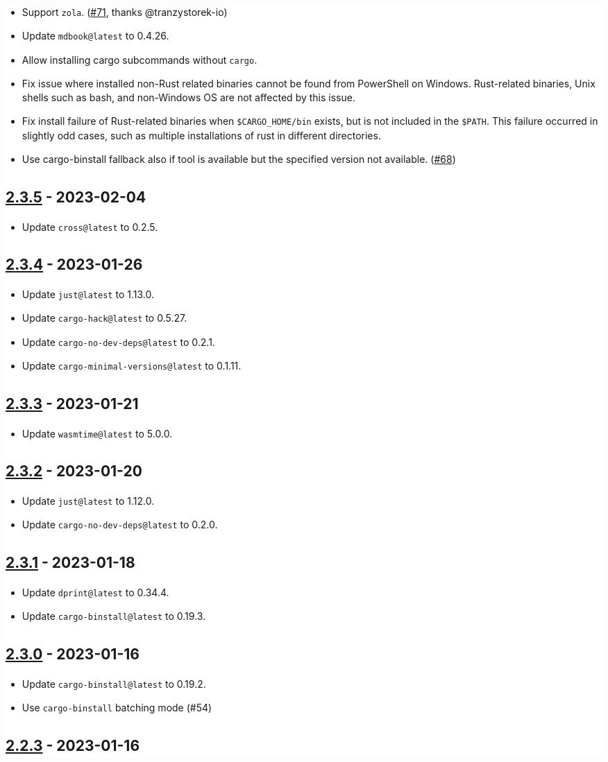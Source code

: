 - Support `zola`. ([#71](https://github.com/taiki-e/install-action/pull/71), thanks @tranzystorek-io)

- Update `mdbook@latest` to 0.4.26.

- Allow installing cargo subcommands without `cargo`.

- Fix issue where installed non-Rust related binaries cannot be found from PowerShell on Windows. Rust-related binaries, Unix shells such as bash, and non-Windows OS are not affected by this issue.

- Fix install failure of Rust-related binaries when `$CARGO_HOME/bin` exists, but is not included in the `$PATH`. This failure occurred in slightly odd cases, such as multiple installations of rust in different directories.

- Use cargo-binstall fallback also if tool is available but the specified version not available. ([#68](https://github.com/taiki-e/install-action/pull/68))

## [2.3.5] - 2023-02-04

- Update `cross@latest` to 0.2.5.

## [2.3.4] - 2023-01-26

- Update `just@latest` to 1.13.0.

- Update `cargo-hack@latest` to 0.5.27.

- Update `cargo-no-dev-deps@latest` to 0.2.1.

- Update `cargo-minimal-versions@latest` to 0.1.11.

## [2.3.3] - 2023-01-21

- Update `wasmtime@latest` to 5.0.0.

## [2.3.2] - 2023-01-20

- Update `just@latest` to 1.12.0.

- Update `cargo-no-dev-deps@latest` to 0.2.0.

## [2.3.1] - 2023-01-18

- Update `dprint@latest` to 0.34.4.

- Update `cargo-binstall@latest` to 0.19.3.

## [2.3.0] - 2023-01-16

- Update `cargo-binstall@latest` to 0.19.2.

- Use `cargo-binstall` batching mode (#54)

## [2.2.3] - 2023-01-16


[Unreleased]: https://github.com/taiki-e/install-action/compare/v2.28.16...HEAD
[2.28.16]: https://github.com/taiki-e/install-action/compare/v2.28.15...v2.28.16
[2.28.15]: https://github.com/taiki-e/install-action/compare/v2.28.14...v2.28.15
[2.28.14]: https://github.com/taiki-e/install-action/compare/v2.28.13...v2.28.14
[2.28.13]: https://github.com/taiki-e/install-action/compare/v2.28.12...v2.28.13
[2.28.12]: https://github.com/taiki-e/install-action/compare/v2.28.11...v2.28.12
[2.28.11]: https://github.com/taiki-e/install-action/compare/v2.28.10...v2.28.11
[2.28.10]: https://github.com/taiki-e/install-action/compare/v2.28.9...v2.28.10
[2.28.9]: https://github.com/taiki-e/install-action/compare/v2.28.8...v2.28.9
[2.28.8]: https://github.com/taiki-e/install-action/compare/v2.28.7...v2.28.8
[2.28.7]: https://github.com/taiki-e/install-action/compare/v2.28.6...v2.28.7
[2.28.6]: https://github.com/taiki-e/install-action/compare/v2.28.5...v2.28.6
[2.28.5]: https://github.com/taiki-e/install-action/compare/v2.28.4...v2.28.5
[2.28.4]: https://github.com/taiki-e/install-action/compare/v2.28.3...v2.28.4
[2.28.3]: https://github.com/taiki-e/install-action/compare/v2.28.2...v2.28.3
[2.28.2]: https://github.com/taiki-e/install-action/compare/v2.28.1...v2.28.2
[2.28.1]: https://github.com/taiki-e/install-action/compare/v2.28.0...v2.28.1
[2.28.0]: https://github.com/taiki-e/install-action/compare/v2.27.15...v2.28.0
[2.27.15]: https://github.com/taiki-e/install-action/compare/v2.27.14...v2.27.15
[2.27.14]: https://github.com/taiki-e/install-action/compare/v2.27.13...v2.27.14
[2.27.13]: https://github.com/taiki-e/install-action/compare/v2.27.12...v2.27.13
[2.27.12]: https://github.com/taiki-e/install-action/compare/v2.27.11...v2.27.12
[2.27.11]: https://github.com/taiki-e/install-action/compare/v2.27.10...v2.27.11
[2.27.10]: https://github.com/taiki-e/install-action/compare/v2.27.9...v2.27.10
[2.27.9]: https://github.com/taiki-e/install-action/compare/v2.27.8...v2.27.9
[2.27.8]: https://github.com/taiki-e/install-action/compare/v2.27.7...v2.27.8
[2.27.7]: https://github.com/taiki-e/install-action/compare/v2.27.6...v2.27.7
[2.27.6]: https://github.com/taiki-e/install-action/compare/v2.27.5...v2.27.6
[2.27.5]: https://github.com/taiki-e/install-action/compare/v2.27.4...v2.27.5
[2.27.4]: https://github.com/taiki-e/install-action/compare/v2.27.3...v2.27.4
[2.27.3]: https://github.com/taiki-e/install-action/compare/v2.27.2...v2.27.3
[2.27.2]: https://github.com/taiki-e/install-action/compare/v2.27.1...v2.27.2
[2.27.1]: https://github.com/taiki-e/install-action/compare/v2.27.0...v2.27.1
[2.27.0]: https://github.com/taiki-e/install-action/compare/v2.26.20...v2.27.0
[2.26.20]: https://github.com/taiki-e/install-action/compare/v2.26.19...v2.26.20
[2.26.19]: https://github.com/taiki-e/install-action/compare/v2.26.18...v2.26.19
[2.26.18]: https://github.com/taiki-e/install-action/compare/v2.26.17...v2.26.18
[2.26.17]: https://github.com/taiki-e/install-action/compare/v2.26.16...v2.26.17
[2.26.16]: https://github.com/taiki-e/install-action/compare/v2.26.15...v2.26.16
[2.26.15]: https://github.com/taiki-e/install-action/compare/v2.26.14...v2.26.15
[2.26.14]: https://github.com/taiki-e/install-action/compare/v2.26.13...v2.26.14
[2.26.13]: https://github.com/taiki-e/install-action/compare/v2.26.12...v2.26.13
[2.26.12]: https://github.com/taiki-e/install-action/compare/v2.26.11...v2.26.12
[2.26.11]: https://github.com/taiki-e/install-action/compare/v2.26.10...v2.26.11
[2.26.10]: https://github.com/taiki-e/install-action/compare/v2.26.9...v2.26.10
[2.26.9]: https://github.com/taiki-e/install-action/compare/v2.26.8...v2.26.9
[2.26.8]: https://github.com/taiki-e/install-action/compare/v2.26.7...v2.26.8
[2.26.7]: https://github.com/taiki-e/install-action/compare/v2.26.6...v2.26.7
[2.26.6]: https://github.com/taiki-e/install-action/compare/v2.26.5...v2.26.6
[2.26.5]: https://github.com/taiki-e/install-action/compare/v2.26.4...v2.26.5
[2.26.4]: https://github.com/taiki-e/install-action/compare/v2.26.3...v2.26.4
[2.26.3]: https://github.com/taiki-e/install-action/compare/v2.26.2...v2.26.3
[2.26.2]: https://github.com/taiki-e/install-action/compare/v2.26.1...v2.26.2
[2.26.1]: https://github.com/taiki-e/install-action/compare/v2.26.0...v2.26.1
[2.26.0]: https://github.com/taiki-e/install-action/compare/v2.25.11...v2.26.0
[2.25.11]: https://github.com/taiki-e/install-action/compare/v2.25.10...v2.25.11
[2.25.10]: https://github.com/taiki-e/install-action/compare/v2.25.9...v2.25.10
[2.25.9]: https://github.com/taiki-e/install-action/compare/v2.25.8...v2.25.9
[2.25.8]: https://github.com/taiki-e/install-action/compare/v2.25.7...v2.25.8
[2.25.7]: https://github.com/taiki-e/install-action/compare/v2.25.6...v2.25.7
[2.25.6]: https://github.com/taiki-e/install-action/compare/v2.25.5...v2.25.6
[2.25.5]: https://github.com/taiki-e/install-action/compare/v2.25.4...v2.25.5
[2.25.4]: https://github.com/taiki-e/install-action/compare/v2.25.3...v2.25.4
[2.25.3]: https://github.com/taiki-e/install-action/compare/v2.25.2...v2.25.3
[2.25.2]: https://github.com/taiki-e/install-action/compare/v2.25.1...v2.25.2
[2.25.1]: https://github.com/taiki-e/install-action/compare/v2.25.0...v2.25.1
[2.25.0]: https://github.com/taiki-e/install-action/compare/v2.24.4...v2.25.0
[2.24.4]: https://github.com/taiki-e/install-action/compare/v2.24.3...v2.24.4
[2.24.3]: https://github.com/taiki-e/install-action/compare/v2.24.2...v2.24.3
[2.24.2]: https://github.com/taiki-e/install-action/compare/v2.24.1...v2.24.2
[2.24.1]: https://github.com/taiki-e/install-action/compare/v2.24.0...v2.24.1
[2.24.0]: https://github.com/taiki-e/install-action/compare/v2.23.9...v2.24.0
[2.23.9]: https://github.com/taiki-e/install-action/compare/v2.23.8...v2.23.9
[2.23.8]: https://github.com/taiki-e/install-action/compare/v2.23.7...v2.23.8
[2.23.7]: https://github.com/taiki-e/install-action/compare/v2.23.6...v2.23.7
[2.23.6]: https://github.com/taiki-e/install-action/compare/v2.23.5...v2.23.6
[2.23.5]: https://github.com/taiki-e/install-action/compare/v2.23.4...v2.23.5
[2.23.4]: https://github.com/taiki-e/install-action/compare/v2.23.3...v2.23.4
[2.23.3]: https://github.com/taiki-e/install-action/compare/v2.23.2...v2.23.3
[2.23.2]: https://github.com/taiki-e/install-action/compare/v2.23.1...v2.23.2
[2.23.1]: https://github.com/taiki-e/install-action/compare/v2.23.0...v2.23.1
[2.23.0]: https://github.com/taiki-e/install-action/compare/v2.22.10...v2.23.0
[2.22.10]: https://github.com/taiki-e/install-action/compare/v2.22.9...v2.22.10
[2.22.9]: https://github.com/taiki-e/install-action/compare/v2.22.8...v2.22.9
[2.22.8]: https://github.com/taiki-e/install-action/compare/v2.22.7...v2.22.8
[2.22.7]: https://github.com/taiki-e/install-action/compare/v2.22.6...v2.22.7
[2.22.6]: https://github.com/taiki-e/install-action/compare/v2.22.5...v2.22.6
[2.22.5]: https://github.com/taiki-e/install-action/compare/v2.22.4...v2.22.5
[2.22.4]: https://github.com/taiki-e/install-action/compare/v2.22.3...v2.22.4
[2.22.3]: https://github.com/taiki-e/install-action/compare/v2.22.2...v2.22.3
[2.22.2]: https://github.com/taiki-e/install-action/compare/v2.22.1...v2.22.2
[2.22.1]: https://github.com/taiki-e/install-action/compare/v2.22.0...v2.22.1
[2.22.0]: https://github.com/taiki-e/install-action/compare/v2.21.27...v2.22.0
[2.21.27]: https://github.com/taiki-e/install-action/compare/v2.21.26...v2.21.27
[2.21.26]: https://github.com/taiki-e/install-action/compare/v2.21.25...v2.21.26
[2.21.25]: https://github.com/taiki-e/install-action/compare/v2.21.24...v2.21.25
[2.21.24]: https://github.com/taiki-e/install-action/compare/v2.21.23...v2.21.24
[2.21.23]: https://github.com/taiki-e/install-action/compare/v2.21.22...v2.21.23
[2.21.22]: https://github.com/taiki-e/install-action/compare/v2.21.21...v2.21.22
[2.21.21]: https://github.com/taiki-e/install-action/compare/v2.21.20...v2.21.21
[2.21.20]: https://github.com/taiki-e/install-action/compare/v2.21.19...v2.21.20
[2.21.19]: https://github.com/taiki-e/install-action/compare/v2.21.18...v2.21.19
[2.21.18]: https://github.com/taiki-e/install-action/compare/v2.21.17...v2.21.18
[2.21.17]: https://github.com/taiki-e/install-action/compare/v2.21.16...v2.21.17
[2.21.16]: https://github.com/taiki-e/install-action/compare/v2.21.15...v2.21.16
[2.21.15]: https://github.com/taiki-e/install-action/compare/v2.21.14...v2.21.15
[2.21.14]: https://github.com/taiki-e/install-action/compare/v2.21.13...v2.21.14
[2.21.13]: https://github.com/taiki-e/install-action/compare/v2.21.12...v2.21.13
[2.21.12]: https://github.com/taiki-e/install-action/compare/v2.21.11...v2.21.12
[2.21.11]: https://github.com/taiki-e/install-action/compare/v2.21.10...v2.21.11
[2.21.10]: https://github.com/taiki-e/install-action/compare/v2.21.9...v2.21.10
[2.21.9]: https://github.com/taiki-e/install-action/compare/v2.21.8...v2.21.9
[2.21.8]: https://github.com/taiki-e/install-action/compare/v2.21.7...v2.21.8
[2.21.7]: https://github.com/taiki-e/install-action/compare/v2.21.6...v2.21.7
[2.21.6]: https://github.com/taiki-e/install-action/compare/v2.21.5...v2.21.6
[2.21.5]: https://github.com/taiki-e/install-action/compare/v2.21.4...v2.21.5
[2.21.4]: https://github.com/taiki-e/install-action/compare/v2.21.3...v2.21.4
[2.21.3]: https://github.com/taiki-e/install-action/compare/v2.21.2...v2.21.3
[2.21.2]: https://github.com/taiki-e/install-action/compare/v2.21.1...v2.21.2
[2.21.1]: https://github.com/taiki-e/install-action/compare/v2.21.0...v2.21.1
[2.21.0]: https://github.com/taiki-e/install-action/compare/v2.20.17...v2.21.0
[2.20.17]: https://github.com/taiki-e/install-action/compare/v2.20.16...v2.20.17
[2.20.16]: https://github.com/taiki-e/install-action/compare/v2.20.15...v2.20.16
[2.20.15]: https://github.com/taiki-e/install-action/compare/v2.20.14...v2.20.15
[2.20.14]: https://github.com/taiki-e/install-action/compare/v2.20.13...v2.20.14
[2.20.13]: https://github.com/taiki-e/install-action/compare/v2.20.12...v2.20.13
[2.20.12]: https://github.com/taiki-e/install-action/compare/v2.20.11...v2.20.12
[2.20.11]: https://github.com/taiki-e/install-action/compare/v2.20.10...v2.20.11
[2.20.10]: https://github.com/taiki-e/install-action/compare/v2.20.9...v2.20.10
[2.20.9]: https://github.com/taiki-e/install-action/compare/v2.20.8...v2.20.9
[2.20.8]: https://github.com/taiki-e/install-action/compare/v2.20.7...v2.20.8
[2.20.7]: https://github.com/taiki-e/install-action/compare/v2.20.6...v2.20.7
[2.20.6]: https://github.com/taiki-e/install-action/compare/v2.20.5...v2.20.6
[2.20.5]: https://github.com/taiki-e/install-action/compare/v2.20.4...v2.20.5
[2.20.4]: https://github.com/taiki-e/install-action/compare/v2.20.3...v2.20.4
[2.20.3]: https://github.com/taiki-e/install-action/compare/v2.20.2...v2.20.3
[2.20.2]: https://github.com/taiki-e/install-action/compare/v2.20.1...v2.20.2
[2.20.1]: https://github.com/taiki-e/install-action/compare/v2.20.0...v2.20.1
[2.20.0]: https://github.com/taiki-e/install-action/compare/v2.19.4...v2.20.0
[2.19.4]: https://github.com/taiki-e/install-action/compare/v2.19.3...v2.19.4
[2.19.3]: https://github.com/taiki-e/install-action/compare/v2.19.2...v2.19.3
[2.19.2]: https://github.com/taiki-e/install-action/compare/v2.19.1...v2.19.2
[2.19.1]: https://github.com/taiki-e/install-action/compare/v2.19.0...v2.19.1
[2.19.0]: https://github.com/taiki-e/install-action/compare/v2.18.17...v2.19.0
[2.18.17]: https://github.com/taiki-e/install-action/compare/v2.18.16...v2.18.17
[2.18.16]: https://github.com/taiki-e/install-action/compare/v2.18.15...v2.18.16
[2.18.15]: https://github.com/taiki-e/install-action/compare/v2.18.14...v2.18.15
[2.18.14]: https://github.com/taiki-e/install-action/compare/v2.18.13...v2.18.14
[2.18.13]: https://github.com/taiki-e/install-action/compare/v2.18.12...v2.18.13
[2.18.12]: https://github.com/taiki-e/install-action/compare/v2.18.11...v2.18.12
[2.18.11]: https://github.com/taiki-e/install-action/compare/v2.18.10...v2.18.11
[2.18.10]: https://github.com/taiki-e/install-action/compare/v2.18.9...v2.18.10
[2.18.9]: https://github.com/taiki-e/install-action/compare/v2.18.8...v2.18.9
[2.18.8]: https://github.com/taiki-e/install-action/compare/v2.18.7...v2.18.8
[2.18.7]: https://github.com/taiki-e/install-action/compare/v2.18.6...v2.18.7
[2.18.6]: https://github.com/taiki-e/install-action/compare/v2.18.5...v2.18.6
[2.18.5]: https://github.com/taiki-e/install-action/compare/v2.18.4...v2.18.5
[2.18.4]: https://github.com/taiki-e/install-action/compare/v2.18.3...v2.18.4
[2.18.3]: https://github.com/taiki-e/install-action/compare/v2.18.2...v2.18.3
[2.18.2]: https://github.com/taiki-e/install-action/compare/v2.18.1...v2.18.2
[2.18.1]: https://github.com/taiki-e/install-action/compare/v2.18.0...v2.18.1
[2.18.0]: https://github.com/taiki-e/install-action/compare/v2.17.8...v2.18.0
[2.17.8]: https://github.com/taiki-e/install-action/compare/v2.17.7...v2.17.8
[2.17.7]: https://github.com/taiki-e/install-action/compare/v2.17.6...v2.17.7
[2.17.6]: https://github.com/taiki-e/install-action/compare/v2.17.5...v2.17.6
[2.17.5]: https://github.com/taiki-e/install-action/compare/v2.17.4...v2.17.5
[2.17.4]: https://github.com/taiki-e/install-action/compare/v2.17.3...v2.17.4
[2.17.3]: https://github.com/taiki-e/install-action/compare/v2.17.2...v2.17.3
[2.17.2]: https://github.com/taiki-e/install-action/compare/v2.17.1...v2.17.2
[2.17.1]: https://github.com/taiki-e/install-action/compare/v2.17.0...v2.17.1
[2.17.0]: https://github.com/taiki-e/install-action/compare/v2.16.5...v2.17.0
[2.16.5]: https://github.com/taiki-e/install-action/compare/v2.16.4...v2.16.5
[2.16.4]: https://github.com/taiki-e/install-action/compare/v2.16.3...v2.16.4
[2.16.3]: https://github.com/taiki-e/install-action/compare/v2.16.2...v2.16.3
[2.16.2]: https://github.com/taiki-e/install-action/compare/v2.16.1...v2.16.2
[2.16.1]: https://github.com/taiki-e/install-action/compare/v2.16.0...v2.16.1
[2.16.0]: https://github.com/taiki-e/install-action/compare/v2.15.6...v2.16.0
[2.15.6]: https://github.com/taiki-e/install-action/compare/v2.15.5...v2.15.6
[2.15.5]: https://github.com/taiki-e/install-action/compare/v2.15.4...v2.15.5
[2.15.4]: https://github.com/taiki-e/install-action/compare/v2.15.3...v2.15.4
[2.15.3]: https://github.com/taiki-e/install-action/compare/v2.15.2...v2.15.3
[2.15.2]: https://github.com/taiki-e/install-action/compare/v2.15.1...v2.15.2
[2.15.1]: https://github.com/taiki-e/install-action/compare/v2.15.0...v2.15.1
[2.15.0]: https://github.com/taiki-e/install-action/compare/v2.14.3...v2.15.0
[2.14.3]: https://github.com/taiki-e/install-action/compare/v2.14.2...v2.14.3
[2.14.2]: https://github.com/taiki-e/install-action/compare/v2.14.1...v2.14.2
[2.14.1]: https://github.com/taiki-e/install-action/compare/v2.14.0...v2.14.1
[2.14.0]: https://github.com/taiki-e/install-action/compare/v2.13.6...v2.14.0
[2.13.6]: https://github.com/taiki-e/install-action/compare/v2.13.5...v2.13.6
[2.13.5]: https://github.com/taiki-e/install-action/compare/v2.13.4...v2.13.5
[2.13.4]: https://github.com/taiki-e/install-action/compare/v2.13.3...v2.13.4
[2.13.3]: https://github.com/taiki-e/install-action/compare/v2.13.2...v2.13.3
[2.13.2]: https://github.com/taiki-e/install-action/compare/v2.13.1...v2.13.2
[2.13.1]: https://github.com/taiki-e/install-action/compare/v2.13.0...v2.13.1
[2.13.0]: https://github.com/taiki-e/install-action/compare/v2.12.23...v2.13.0
[2.12.23]: https://github.com/taiki-e/install-action/compare/v2.12.22...v2.12.23
[2.12.22]: https://github.com/taiki-e/install-action/compare/v2.12.21...v2.12.22
[2.12.21]: https://github.com/taiki-e/install-action/compare/v2.12.20...v2.12.21
[2.12.20]: https://github.com/taiki-e/install-action/compare/v2.12.19...v2.12.20
[2.12.19]: https://github.com/taiki-e/install-action/compare/v2.12.18...v2.12.19
[2.12.18]: https://github.com/taiki-e/install-action/compare/v2.12.17...v2.12.18
[2.12.17]: https://github.com/taiki-e/install-action/compare/v2.12.16...v2.12.17
[2.12.16]: https://github.com/taiki-e/install-action/compare/v2.12.15...v2.12.16
[2.12.15]: https://github.com/taiki-e/install-action/compare/v2.12.14...v2.12.15
[2.12.14]: https://github.com/taiki-e/install-action/compare/v2.12.13...v2.12.14
[2.12.13]: https://github.com/taiki-e/install-action/compare/v2.12.12...v2.12.13
[2.12.12]: https://github.com/taiki-e/install-action/compare/v2.12.11...v2.12.12
[2.12.11]: https://github.com/taiki-e/install-action/compare/v2.12.10...v2.12.11
[2.12.10]: https://github.com/taiki-e/install-action/compare/v2.12.9...v2.12.10
[2.12.9]: https://github.com/taiki-e/install-action/compare/v2.12.8...v2.12.9
[2.12.8]: https://github.com/taiki-e/install-action/compare/v2.12.7...v2.12.8
[2.12.7]: https://github.com/taiki-e/install-action/compare/v2.12.6...v2.12.7
[2.12.6]: https://github.com/taiki-e/install-action/compare/v2.12.5...v2.12.6
[2.12.5]: https://github.com/taiki-e/install-action/compare/v2.12.4...v2.12.5
[2.12.4]: https://github.com/taiki-e/install-action/compare/v2.12.3...v2.12.4
[2.12.3]: https://github.com/taiki-e/install-action/compare/v2.12.2...v2.12.3
[2.12.2]: https://github.com/taiki-e/install-action/compare/v2.12.1...v2.12.2
[2.12.1]: https://github.com/taiki-e/install-action/compare/v2.12.0...v2.12.1
[2.12.0]: https://github.com/taiki-e/install-action/compare/v2.11.6...v2.12.0
[2.11.6]: https://github.com/taiki-e/install-action/compare/v2.11.5...v2.11.6
[2.11.5]: https://github.com/taiki-e/install-action/compare/v2.11.4...v2.11.5
[2.11.4]: https://github.com/taiki-e/install-action/compare/v2.11.3...v2.11.4
[2.11.3]: https://github.com/taiki-e/install-action/compare/v2.11.2...v2.11.3
[2.11.2]: https://github.com/taiki-e/install-action/compare/v2.11.1...v2.11.2
[2.11.1]: https://github.com/taiki-e/install-action/compare/v2.11.0...v2.11.1
[2.11.0]: https://github.com/taiki-e/install-action/compare/v2.10.0...v2.11.0
[2.10.0]: https://github.com/taiki-e/install-action/compare/v2.9.4...v2.10.0
[2.9.4]: https://github.com/taiki-e/install-action/compare/v2.9.3...v2.9.4
[2.9.3]: https://github.com/taiki-e/install-action/compare/v2.9.2...v2.9.3
[2.9.2]: https://github.com/taiki-e/install-action/compare/v2.9.1...v2.9.2
[2.9.1]: https://github.com/taiki-e/install-action/compare/v2.9.0...v2.9.1
[2.9.0]: https://github.com/taiki-e/install-action/compare/v2.8.8...v2.9.0
[2.8.8]: https://github.com/taiki-e/install-action/compare/v2.8.7...v2.8.8
[2.8.7]: https://github.com/taiki-e/install-action/compare/v2.8.6...v2.8.7
[2.8.6]: https://github.com/taiki-e/install-action/compare/v2.8.5...v2.8.6
[2.8.5]: https://github.com/taiki-e/install-action/compare/v2.8.4...v2.8.5
[2.8.4]: https://github.com/taiki-e/install-action/compare/v2.8.3...v2.8.4
[2.8.3]: https://github.com/taiki-e/install-action/compare/v2.8.2...v2.8.3
[2.8.2]: https://github.com/taiki-e/install-action/compare/v2.8.1...v2.8.2
[2.8.1]: https://github.com/taiki-e/install-action/compare/v2.8.0...v2.8.1
[2.8.0]: https://github.com/taiki-e/install-action/compare/v2.7.2...v2.8.0
[2.7.2]: https://github.com/taiki-e/install-action/compare/v2.7.1...v2.7.2
[2.7.1]: https://github.com/taiki-e/install-action/compare/v2.7.0...v2.7.1
[2.7.0]: https://github.com/taiki-e/install-action/compare/v2.6.19...v2.7.0
[2.6.19]: https://github.com/taiki-e/install-action/compare/v2.6.18...v2.6.19
[2.6.18]: https://github.com/taiki-e/install-action/compare/v2.6.17...v2.6.18
[2.6.17]: https://github.com/taiki-e/install-action/compare/v2.6.16...v2.6.17
[2.6.16]: https://github.com/taiki-e/install-action/compare/v2.6.15...v2.6.16
[2.6.15]: https://github.com/taiki-e/install-action/compare/v2.6.14...v2.6.15
[2.6.14]: https://github.com/taiki-e/install-action/compare/v2.6.13...v2.6.14
[2.6.13]: https://github.com/taiki-e/install-action/compare/v2.6.12...v2.6.13
[2.6.12]: https://github.com/taiki-e/install-action/compare/v2.6.11...v2.6.12
[2.6.11]: https://github.com/taiki-e/install-action/compare/v2.6.10...v2.6.11
[2.6.10]: https://github.com/taiki-e/install-action/compare/v2.6.9...v2.6.10
[2.6.9]: https://github.com/taiki-e/install-action/compare/v2.6.8...v2.6.9
[2.6.8]: https://github.com/taiki-e/install-action/compare/v2.6.7...v2.6.8
[2.6.7]: https://github.com/taiki-e/install-action/compare/v2.6.6...v2.6.7
[2.6.6]: https://github.com/taiki-e/install-action/compare/v2.6.5...v2.6.6
[2.6.5]: https://github.com/taiki-e/install-action/compare/v2.6.4...v2.6.5
[2.6.4]: https://github.com/taiki-e/install-action/compare/v2.6.3...v2.6.4
[2.6.3]: https://github.com/taiki-e/install-action/compare/v2.6.2...v2.6.3
[2.6.2]: https://github.com/taiki-e/install-action/compare/v2.6.1...v2.6.2
[2.6.1]: https://github.com/taiki-e/install-action/compare/v2.6.0...v2.6.1
[2.6.0]: https://github.com/taiki-e/install-action/compare/v2.5.7...v2.6.0
[2.5.7]: https://github.com/taiki-e/install-action/compare/v2.5.6...v2.5.7
[2.5.6]: https://github.com/taiki-e/install-action/compare/v2.5.5...v2.5.6
[2.5.5]: https://github.com/taiki-e/install-action/compare/v2.5.4...v2.5.5
[2.5.4]: https://github.com/taiki-e/install-action/compare/v2.5.3...v2.5.4
[2.5.3]: https://github.com/taiki-e/install-action/compare/v2.5.2...v2.5.3
[2.5.2]: https://github.com/taiki-e/install-action/compare/v2.5.1...v2.5.2
[2.5.1]: https://github.com/taiki-e/install-action/compare/v2.5.0...v2.5.1
[2.5.0]: https://github.com/taiki-e/install-action/compare/v2.4.4...v2.5.0
[2.4.4]: https://github.com/taiki-e/install-action/compare/v2.4.3...v2.4.4
[2.4.3]: https://github.com/taiki-e/install-action/compare/v2.4.2...v2.4.3
[2.4.2]: https://github.com/taiki-e/install-action/compare/v2.4.1...v2.4.2
[2.4.1]: https://github.com/taiki-e/install-action/compare/v2.4.0...v2.4.1
[2.4.0]: https://github.com/taiki-e/install-action/compare/v2.3.5...v2.4.0
[2.3.5]: https://github.com/taiki-e/install-action/compare/v2.3.4...v2.3.5
[2.3.4]: https://github.com/taiki-e/install-action/compare/v2.3.3...v2.3.4
[2.3.3]: https://github.com/taiki-e/install-action/compare/v2.3.2...v2.3.3
[2.3.2]: https://github.com/taiki-e/install-action/compare/v2.3.1...v2.3.2
[2.3.1]: https://github.com/taiki-e/install-action/compare/v2.3.0...v2.3.1
[2.3.0]: https://github.com/taiki-e/install-action/compare/v2.2.3...v2.3.0
[2.2.3]: https://github.com/taiki-e/install-action/compare/v2.2.2...v2.2.3
[2.2.2]: https://github.com/taiki-e/install-action/compare/v2.2.1...v2.2.2
[2.2.1]: https://github.com/taiki-e/install-action/compare/v2.2.0...v2.2.1
[2.2.0]: https://github.com/taiki-e/install-action/compare/v2.1.4...v2.2.0
[2.1.4]: https://github.com/taiki-e/install-action/compare/v2.1.3...v2.1.4
[2.1.3]: https://github.com/taiki-e/install-action/compare/v2.1.2...v2.1.3
[2.1.2]: https://github.com/taiki-e/install-action/compare/v2.1.1...v2.1.2
[2.1.1]: https://github.com/taiki-e/install-action/compare/v2.1.0...v2.1.1
[2.1.0]: https://github.com/taiki-e/install-action/compare/v2.0.3...v2.1.0
[2.0.3]: https://github.com/taiki-e/install-action/compare/v2.0.2...v2.0.3
[2.0.2]: https://github.com/taiki-e/install-action/compare/v2.0.1...v2.0.2
[2.0.1]: https://github.com/taiki-e/install-action/compare/v2.0.0...v2.0.1
[2.0.0]: https://github.com/taiki-e/install-action/compare/v1.17.3...v2.0.0
[1.17.3]: https://github.com/taiki-e/install-action/compare/v1.17.2...v1.17.3
[1.17.2]: https://github.com/taiki-e/install-action/compare/v1.17.1...v1.17.2
[1.17.1]: https://github.com/taiki-e/install-action/compare/v1.17.0...v1.17.1
[1.17.0]: https://github.com/taiki-e/install-action/compare/v1.16.0...v1.17.0
[1.16.0]: https://github.com/taiki-e/install-action/compare/v1.15.5...v1.16.0
[1.15.5]: https://github.com/taiki-e/install-action/compare/v1.15.4...v1.15.5
[1.15.4]: https://github.com/taiki-e/install-action/compare/v1.15.3...v1.15.4
[1.15.3]: https://github.com/taiki-e/install-action/compare/v1.15.2...v1.15.3
[1.15.2]: https://github.com/taiki-e/install-action/compare/v1.15.1...v1.15.2
[1.15.1]: https://github.com/taiki-e/install-action/compare/v1.15.0...v1.15.1
[1.15.0]: https://github.com/taiki-e/install-action/compare/v1.14.7...v1.15.0
[1.14.7]: https://github.com/taiki-e/install-action/compare/v1.14.6...v1.14.7
[1.14.6]: https://github.com/taiki-e/install-action/compare/v1.14.5...v1.14.6
[1.14.5]: https://github.com/taiki-e/install-action/compare/v1.14.4...v1.14.5
[1.14.4]: https://github.com/taiki-e/install-action/compare/v1.14.3...v1.14.4
[1.14.3]: https://github.com/taiki-e/install-action/compare/v1.14.2...v1.14.3
[1.14.2]: https://github.com/taiki-e/install-action/compare/v1.14.1...v1.14.2
[1.14.1]: https://github.com/taiki-e/install-action/compare/v1.14.0...v1.14.1
[1.14.0]: https://github.com/taiki-e/install-action/compare/v1.13.9...v1.14.0
[1.13.9]: https://github.com/taiki-e/install-action/compare/v1.13.8...v1.13.9
[1.13.8]: https://github.com/taiki-e/install-action/compare/v1.13.7...v1.13.8
[1.13.7]: https://github.com/taiki-e/install-action/compare/v1.13.6...v1.13.7
[1.13.6]: https://github.com/taiki-e/install-action/compare/v1.13.5...v1.13.6
[1.13.5]: https://github.com/taiki-e/install-action/compare/v1.13.4...v1.13.5
[1.13.4]: https://github.com/taiki-e/install-action/compare/v1.13.3...v1.13.4
[1.13.3]: https://github.com/taiki-e/install-action/compare/v1.13.2...v1.13.3
[1.13.2]: https://github.com/taiki-e/install-action/compare/v1.13.1...v1.13.2
[1.13.1]: https://github.com/taiki-e/install-action/compare/v1.13.0...v1.13.1
[1.13.0]: https://github.com/taiki-e/install-action/compare/v1.12.4...v1.13.0
[1.12.4]: https://github.com/taiki-e/install-action/compare/v1.12.3...v1.12.4
[1.12.3]: https://github.com/taiki-e/install-action/compare/v1.12.2...v1.12.3
[1.12.2]: https://github.com/taiki-e/install-action/compare/v1.12.1...v1.12.2
[1.12.1]: https://github.com/taiki-e/install-action/compare/v1.12.0...v1.12.1
[1.12.0]: https://github.com/taiki-e/install-action/compare/v1.11.2...v1.12.0
[1.11.2]: https://github.com/taiki-e/install-action/compare/v1.11.1...v1.11.2
[1.11.1]: https://github.com/taiki-e/install-action/compare/v1.11.0...v1.11.1
[1.11.0]: https://github.com/taiki-e/install-action/compare/v1.10.4...v1.11.0
[1.10.4]: https://github.com/taiki-e/install-action/compare/v1.10.3...v1.10.4
[1.10.3]: https://github.com/taiki-e/install-action/compare/v1.10.2...v1.10.3
[1.10.2]: https://github.com/taiki-e/install-action/compare/v1.10.1...v1.10.2
[1.10.1]: https://github.com/taiki-e/install-action/compare/v1.10.0...v1.10.1
[1.10.0]: https://github.com/taiki-e/install-action/compare/v1.9.0...v1.10.0
[1.9.0]: https://github.com/taiki-e/install-action/compare/v1.8.4...v1.9.0
[1.8.4]: https://github.com/taiki-e/install-action/compare/v1.8.3...v1.8.4
[1.8.3]: https://github.com/taiki-e/install-action/compare/v1.8.2...v1.8.3
[1.8.2]: https://github.com/taiki-e/install-action/compare/v1.8.1...v1.8.2
[1.8.1]: https://github.com/taiki-e/install-action/compare/v1.8.0...v1.8.1
[1.8.0]: https://github.com/taiki-e/install-action/compare/v1.7.0...v1.8.0
[1.7.0]: https://github.com/taiki-e/install-action/compare/v1.6.1...v1.7.0
[1.6.1]: https://github.com/taiki-e/install-action/compare/v1.6.0...v1.6.1
[1.6.0]: https://github.com/taiki-e/install-action/compare/v1.5.11...v1.6.0
[1.5.11]: https://github.com/taiki-e/install-action/compare/v1.5.10...v1.5.11
[1.5.10]: https://github.com/taiki-e/install-action/compare/v1.5.9...v1.5.10
[1.5.9]: https://github.com/taiki-e/install-action/compare/v1.5.8...v1.5.9
[1.5.8]: https://github.com/taiki-e/install-action/compare/v1.5.7...v1.5.8
[1.5.7]: https://github.com/taiki-e/install-action/compare/v1.5.6...v1.5.7
[1.5.6]: https://github.com/taiki-e/install-action/compare/v1.5.5...v1.5.6
[1.5.5]: https://github.com/taiki-e/install-action/compare/v1.5.4...v1.5.5
[1.5.4]: https://github.com/taiki-e/install-action/compare/v1.5.3...v1.5.4
[1.5.3]: https://github.com/taiki-e/install-action/compare/v1.5.2...v1.5.3
[1.5.2]: https://github.com/taiki-e/install-action/compare/v1.5.1...v1.5.2
[1.5.1]: https://github.com/taiki-e/install-action/compare/v1.5.0...v1.5.1
[1.5.0]: https://github.com/taiki-e/install-action/compare/v1.4.2...v1.5.0
[1.4.2]: https://github.com/taiki-e/install-action/compare/v1.4.1...v1.4.2
[1.4.1]: https://github.com/taiki-e/install-action/compare/v1.4.0...v1.4.1
[1.4.0]: https://github.com/taiki-e/install-action/compare/v1.3.13...v1.4.0
[1.3.13]: https://github.com/taiki-e/install-action/compare/v1.3.12...v1.3.13
[1.3.12]: https://github.com/taiki-e/install-action/compare/v1.3.11...v1.3.12
[1.3.11]: https://github.com/taiki-e/install-action/compare/v1.3.10...v1.3.11